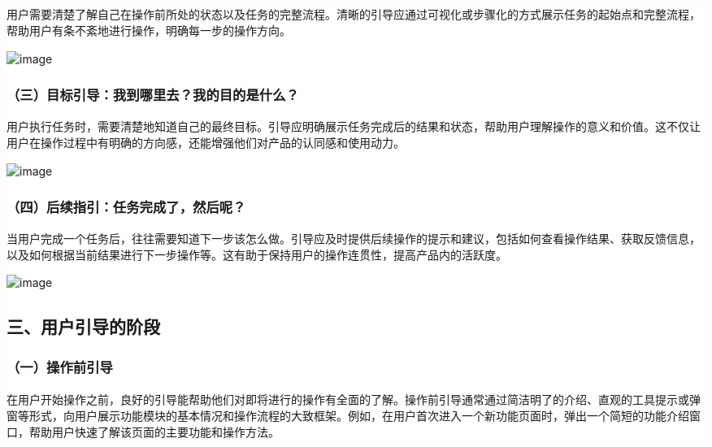 用户需要清楚了解自己在操作前所处的状态以及任务的完整流程。清晰的引导应通过可视化或步骤化的方式展示任务的起始点和完整流程，帮助用户有条不紊地进行操作，明确每一步的操作方向。

![image](https://prod-files-secure.s3.us-west-2.amazonaws.com/a7a0cc5a-89b9-4cda-8686-1fba0ca52f40/0f3aaaf8-7d4d-4176-a6f5-453871ff6f74/image.png?X-Amz-Algorithm=AWS4-HMAC-SHA256&X-Amz-Content-Sha256=UNSIGNED-PAYLOAD&X-Amz-Credential=ASIAZI2LB466R5LYJNHE%2F20250826%2Fus-west-2%2Fs3%2Faws4_request&X-Amz-Date=20250826T162627Z&X-Amz-Expires=3600&X-Amz-Security-Token=IQoJb3JpZ2luX2VjECAaCXVzLXdlc3QtMiJHMEUCIG44ds5wuIq9bieH3H72Lw1SBO2z6%2Bd28eApHm2IiKswAiEAtvZRzslbvIZF5%2Bt0Mje4X1kFk%2B5CT2%2B9%2BDw3Ngx9cSgq%2FwMIeRAAGgw2Mzc0MjMxODM4MDUiDMcx1xL%2F1fG8DSY6SCrcAx6DbCImC%2FWmsVRnuQ2SrRmXvIolzUj%2B5%2FrJAvXozbh%2Be9edNmER5DqOtcZhdiIYrjT1OEpl7gn5z97ogx%2BObD6275gPanXhtAlj29RwE96CaVZc40XE3%2B0iPlxc15skj%2F2eJNCbacPDMO8%2B1J3LBV4Ch2RMrvqm6FVyp5R2D%2Fhd6A3UhTLRAz8Ip3a5fkn7h1sUbdIDUiZUKGCXSNhjLF1pxkzeGlsLcw%2BUEu4%2Bz3%2FYXbrjze%2B0lkuQVMA3DmY7MyJHz4XohTlf5x37lT%2FaSJ4RABRh3wARR8Uz9cW6%2FCCnqtYmqaLuJLNDuWGhGxwYMnyY2NjAO7c1x5OTgDutd%2F68XDZl3Js88QRPHT9XUMGXZuP6q%2BKk77ZQ9vfm%2FRoaAot14lIdvD9fpYnyzlGAVtqu9EqkT9NVEBAcXsE67n49h0XyKpoUIU1Iv%2BU9TkZ%2Fv3f4PFL%2BMte0yGbWuG5vPJ90LjKU3FCOyOUErUpw3r%2Fn8Ts4nOH6U23i42kePfdy%2FTrrh38RvDoDk4QJ8DgxwKOCD7p%2FUxqLmh4Pk3z3UnuQVkFegqkGTmCh%2FyP5SLHtc7cgioj54AHwKz%2By5CLG3nlKYGgzQaA2mlyPAvuIkycYrvpFVJvWLXHjQ4BiMLi4t8UGOqUB1WzNiLIU69n0%2FkqM6TAq4I9yjr8YPFCaSsavOaD%2FlGUn52%2B1lbxjAxCKc%2BY97z%2BouyqnFCbI%2BclCAwAa2lUBspOFjbgoP13EH4o2uDIymlDtAq%2Fg2WLpBKQLnbIKPXHsmxnUD2mb7%2BolQah7TEvLfCvSWxvHOnBf16no8aAToIdGYPV1%2FkEx449vCjv4CMWSog3J4mznqocNV0Dnzd%2BuBiYGrP45&X-Amz-Signature=9e13508b94d8ec83830860579392267790f1c4ceb4af88c67615cde01ae84986&X-Amz-SignedHeaders=host&x-amz-checksum-mode=ENABLED&x-id=GetObject)

### （三）目标引导：我到哪里去？我的目的是什么？

用户执行任务时，需要清楚地知道自己的最终目标。引导应明确展示任务完成后的结果和状态，帮助用户理解操作的意义和价值。这不仅让用户在操作过程中有明确的方向感，还能增强他们对产品的认同感和使用动力。

![image](https://prod-files-secure.s3.us-west-2.amazonaws.com/a7a0cc5a-89b9-4cda-8686-1fba0ca52f40/1db72c46-ad3b-4e99-9353-a2b78a6b5ae6/image.png?X-Amz-Algorithm=AWS4-HMAC-SHA256&X-Amz-Content-Sha256=UNSIGNED-PAYLOAD&X-Amz-Credential=ASIAZI2LB466R5LYJNHE%2F20250826%2Fus-west-2%2Fs3%2Faws4_request&X-Amz-Date=20250826T162627Z&X-Amz-Expires=3600&X-Amz-Security-Token=IQoJb3JpZ2luX2VjECAaCXVzLXdlc3QtMiJHMEUCIG44ds5wuIq9bieH3H72Lw1SBO2z6%2Bd28eApHm2IiKswAiEAtvZRzslbvIZF5%2Bt0Mje4X1kFk%2B5CT2%2B9%2BDw3Ngx9cSgq%2FwMIeRAAGgw2Mzc0MjMxODM4MDUiDMcx1xL%2F1fG8DSY6SCrcAx6DbCImC%2FWmsVRnuQ2SrRmXvIolzUj%2B5%2FrJAvXozbh%2Be9edNmER5DqOtcZhdiIYrjT1OEpl7gn5z97ogx%2BObD6275gPanXhtAlj29RwE96CaVZc40XE3%2B0iPlxc15skj%2F2eJNCbacPDMO8%2B1J3LBV4Ch2RMrvqm6FVyp5R2D%2Fhd6A3UhTLRAz8Ip3a5fkn7h1sUbdIDUiZUKGCXSNhjLF1pxkzeGlsLcw%2BUEu4%2Bz3%2FYXbrjze%2B0lkuQVMA3DmY7MyJHz4XohTlf5x37lT%2FaSJ4RABRh3wARR8Uz9cW6%2FCCnqtYmqaLuJLNDuWGhGxwYMnyY2NjAO7c1x5OTgDutd%2F68XDZl3Js88QRPHT9XUMGXZuP6q%2BKk77ZQ9vfm%2FRoaAot14lIdvD9fpYnyzlGAVtqu9EqkT9NVEBAcXsE67n49h0XyKpoUIU1Iv%2BU9TkZ%2Fv3f4PFL%2BMte0yGbWuG5vPJ90LjKU3FCOyOUErUpw3r%2Fn8Ts4nOH6U23i42kePfdy%2FTrrh38RvDoDk4QJ8DgxwKOCD7p%2FUxqLmh4Pk3z3UnuQVkFegqkGTmCh%2FyP5SLHtc7cgioj54AHwKz%2By5CLG3nlKYGgzQaA2mlyPAvuIkycYrvpFVJvWLXHjQ4BiMLi4t8UGOqUB1WzNiLIU69n0%2FkqM6TAq4I9yjr8YPFCaSsavOaD%2FlGUn52%2B1lbxjAxCKc%2BY97z%2BouyqnFCbI%2BclCAwAa2lUBspOFjbgoP13EH4o2uDIymlDtAq%2Fg2WLpBKQLnbIKPXHsmxnUD2mb7%2BolQah7TEvLfCvSWxvHOnBf16no8aAToIdGYPV1%2FkEx449vCjv4CMWSog3J4mznqocNV0Dnzd%2BuBiYGrP45&X-Amz-Signature=71c856d4bccdfb8e3c63c6d9d04d15d346ffb8ee0fe74219916cf199e0c9a329&X-Amz-SignedHeaders=host&x-amz-checksum-mode=ENABLED&x-id=GetObject)

### （四）后续指引：任务完成了，然后呢？

当用户完成一个任务后，往往需要知道下一步该怎么做。引导应及时提供后续操作的提示和建议，包括如何查看操作结果、获取反馈信息，以及如何根据当前结果进行下一步操作等。这有助于保持用户的操作连贯性，提高产品内的活跃度。

![image](https://prod-files-secure.s3.us-west-2.amazonaws.com/a7a0cc5a-89b9-4cda-8686-1fba0ca52f40/efd24c17-5899-4682-be24-a14c8965a711/image.png?X-Amz-Algorithm=AWS4-HMAC-SHA256&X-Amz-Content-Sha256=UNSIGNED-PAYLOAD&X-Amz-Credential=ASIAZI2LB466R5LYJNHE%2F20250826%2Fus-west-2%2Fs3%2Faws4_request&X-Amz-Date=20250826T162627Z&X-Amz-Expires=3600&X-Amz-Security-Token=IQoJb3JpZ2luX2VjECAaCXVzLXdlc3QtMiJHMEUCIG44ds5wuIq9bieH3H72Lw1SBO2z6%2Bd28eApHm2IiKswAiEAtvZRzslbvIZF5%2Bt0Mje4X1kFk%2B5CT2%2B9%2BDw3Ngx9cSgq%2FwMIeRAAGgw2Mzc0MjMxODM4MDUiDMcx1xL%2F1fG8DSY6SCrcAx6DbCImC%2FWmsVRnuQ2SrRmXvIolzUj%2B5%2FrJAvXozbh%2Be9edNmER5DqOtcZhdiIYrjT1OEpl7gn5z97ogx%2BObD6275gPanXhtAlj29RwE96CaVZc40XE3%2B0iPlxc15skj%2F2eJNCbacPDMO8%2B1J3LBV4Ch2RMrvqm6FVyp5R2D%2Fhd6A3UhTLRAz8Ip3a5fkn7h1sUbdIDUiZUKGCXSNhjLF1pxkzeGlsLcw%2BUEu4%2Bz3%2FYXbrjze%2B0lkuQVMA3DmY7MyJHz4XohTlf5x37lT%2FaSJ4RABRh3wARR8Uz9cW6%2FCCnqtYmqaLuJLNDuWGhGxwYMnyY2NjAO7c1x5OTgDutd%2F68XDZl3Js88QRPHT9XUMGXZuP6q%2BKk77ZQ9vfm%2FRoaAot14lIdvD9fpYnyzlGAVtqu9EqkT9NVEBAcXsE67n49h0XyKpoUIU1Iv%2BU9TkZ%2Fv3f4PFL%2BMte0yGbWuG5vPJ90LjKU3FCOyOUErUpw3r%2Fn8Ts4nOH6U23i42kePfdy%2FTrrh38RvDoDk4QJ8DgxwKOCD7p%2FUxqLmh4Pk3z3UnuQVkFegqkGTmCh%2FyP5SLHtc7cgioj54AHwKz%2By5CLG3nlKYGgzQaA2mlyPAvuIkycYrvpFVJvWLXHjQ4BiMLi4t8UGOqUB1WzNiLIU69n0%2FkqM6TAq4I9yjr8YPFCaSsavOaD%2FlGUn52%2B1lbxjAxCKc%2BY97z%2BouyqnFCbI%2BclCAwAa2lUBspOFjbgoP13EH4o2uDIymlDtAq%2Fg2WLpBKQLnbIKPXHsmxnUD2mb7%2BolQah7TEvLfCvSWxvHOnBf16no8aAToIdGYPV1%2FkEx449vCjv4CMWSog3J4mznqocNV0Dnzd%2BuBiYGrP45&X-Amz-Signature=373dc96cfd50df6a60e4a16d71c1c45b320f46bcdd64684d8aa7e0464c88f646&X-Amz-SignedHeaders=host&x-amz-checksum-mode=ENABLED&x-id=GetObject)

## 三、用户引导的阶段

### （一）操作前引导

在用户开始操作之前，良好的引导能帮助他们对即将进行的操作有全面的了解。操作前引导通常通过简洁明了的介绍、直观的工具提示或弹窗等形式，向用户展示功能模块的基本情况和操作流程的大致框架。例如，在用户首次进入一个新功能页面时，弹出一个简短的功能介绍窗口，帮助用户快速了解该页面的主要功能和操作方法。
